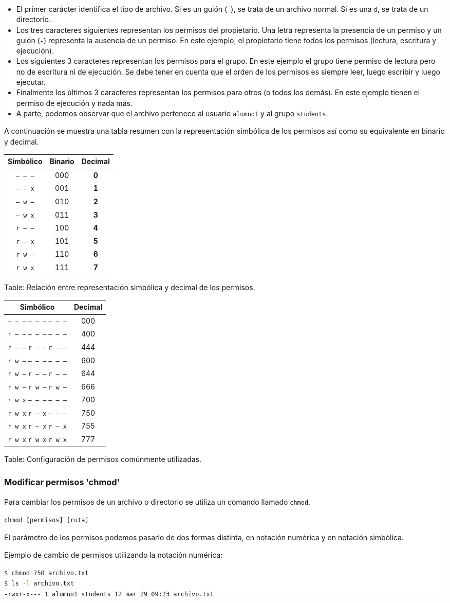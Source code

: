 - El primer carácter identifica el tipo de archivo. Si es un guión (`-`), se trata de un archivo normal. Si es una `d`, se trata de un directorio.
- Los tres caracteres siguientes representan los permisos del propietario. Una letra representa la presencia de un permiso y un guión (`-`) representa la ausencia de un permiso. En este ejemplo, el propietario tiene todos los permisos (lectura, escritura y ejecución).
- Los siguientes 3 caracteres representan los permisos para el grupo. En este ejemplo el grupo tiene permiso de lectura pero no de escritura ni de ejecución. Se debe tener en cuenta que el orden de los permisos es siempre leer, luego escribir y luego ejecutar.
- Finalmente los últimos 3 caracteres representan los permisos para otros (o todos los demás). En este ejemplo tienen el permiso de ejecución y nada más.
- A parte, podemos observar que el archivo pertenece al usuario `alumno1` y al grupo `students`.

A continuación se muestra una tabla resumen con la representación simbólica de los permisos así como su equivalente en binario y decimal.

Simbólico | Binario | Decimal
:-:|:-:|:-:
`– – –` | 000 | **0**
`– – x`	| 001 | **1**
`– w –` | 010 | **2**
`– w x` | 011 | **3**
`r – –`	| 100 | **4**
`r – x` | 101 | **5**
`r w –` | 110 | **6**
`r w x` | 111 | **7**
Table: Relación entre representación simbólica y decimal de los permisos.

Simbólico | Decimal
-|:-:
`– – –` `– – –` `– – –` | 000
`r – –` `– – –` `– – –` | 400
`r – –` `r – –` `r – –` | 444
`r w –` `– – –` `– – –` | 600
`r w –` `r – –` `r – –` | 644
`r w –` `r w –` `r w –` | 666
`r w x` `– – –` `– – –` | 700
`r w x` `r – x` `– – –` | 750
`r w x` `r – x` `r – x` | 755
`r w x` `r w x` `r w x` | 777
Table: Configuración de permisos comúnmente utilizadas.

### Modificar permisos '**chmod**'

Para cambiar los permisos de un archivo o directorio se utiliza un comando llamado `chmod`.

```txt
chmod [permisos] [ruta]
```

El parámetro de los permisos podemos pasarlo de dos formas distinta, en notación numérica y en notación simbólica.

Ejemplo de cambio de permisos utilizando la notación numérica:

```sh
$ chmod 750 archivo.txt
$ ls -l archivo.txt
-rwxr-x--- 1 alumno1 students 12 mar 29 09:23 archivo.txt
```
